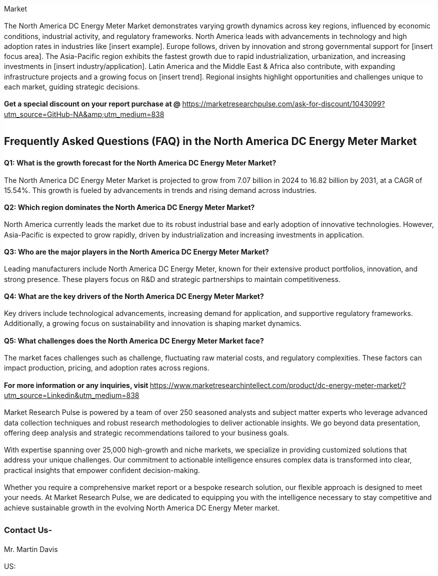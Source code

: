 Market</span></h3><div class="flex max-w-full flex-col flex-grow"><div class="min-h-8 text-message flex w-full flex-col items-end gap-2 whitespace-normal break-words [.text-message+&amp;]:mt-5" dir="auto" data-message-author-role="assistant" data-message-id="e9038762-ce64-4e30-91c9-9bd413514231" data-message-model-slug="gpt-4o-mini"><div class="flex w-full flex-col gap-1 empty:hidden first:pt-[3px]"><div class="markdown prose w-full break-words dark:prose-invert light"><p>The North America DC Energy Meter Market demonstrates varying growth dynamics across key regions, influenced by economic conditions, industrial activity, and regulatory frameworks. North America leads with advancements in technology and high adoption rates in industries like [insert example]. Europe follows, driven by innovation and strong governmental support for [insert focus area]. The Asia-Pacific region exhibits the fastest growth due to rapid industrialization, urbanization, and increasing investments in [insert industry/application]. Latin America and the Middle East &amp; Africa also contribute, with expanding infrastructure projects and a growing focus on [insert trend]. Regional insights highlight opportunities and challenges unique to each market, guiding strategic decisions.</p></div></div></div></div><p><strong>Get a special discount on your report purchase at @ </strong><a href="https://marketresearchpulse.com/ask-for-discount/1043099?utm_source=GitHub-NA&amp;utm_medium=838">https://marketresearchpulse.com/ask-for-discount/1043099?utm_source=GitHub-NA&amp;utm_medium=838</a></p><h2>Frequently Asked Questions (FAQ) in the North America DC Energy Meter Market</h2><p><strong>Q1: What is the growth forecast for the North America DC Energy Meter Market?</strong></p><p>The North America DC Energy Meter Market is projected to grow from 7.07 billion in 2024 to 16.82 billion by 2031, at a CAGR of 15.54%. This growth is fueled by advancements in trends and rising demand across industries.</p><p><strong>Q2: Which region dominates the North America DC Energy Meter Market?</strong></p><p>North America currently leads the market due to its robust industrial base and early adoption of innovative technologies. However, Asia-Pacific is expected to grow rapidly, driven by industrialization and increasing investments in application.</p><p><strong>Q3: Who are the major players in the North America DC Energy Meter Market?</strong></p><p>Leading manufacturers include North America DC Energy Meter, known for their extensive product portfolios, innovation, and strong presence. These players focus on R&amp;D and strategic partnerships to maintain competitiveness.</p><p><strong>Q4: What are the key drivers of the North America DC Energy Meter Market?</strong></p><p>Key drivers include technological advancements, increasing demand for application, and supportive regulatory frameworks. Additionally, a growing focus on sustainability and innovation is shaping market dynamics.</p><p><strong>Q5: What challenges does the North America DC Energy Meter Market face?</strong></p><p>The market faces challenges such as challenge, fluctuating raw material costs, and regulatory complexities. These factors can impact production, pricing, and adoption rates across regions.</p><p><strong>For more information or any inquiries, visit&nbsp;</strong><a href="https://www.marketresearchintellect.com/product/dc-energy-meter-market/?utm_source=Linkedin&utm_medium=838">https://www.marketresearchintellect.com/product/dc-energy-meter-market/?utm_source=Linkedin&utm_medium=838</a></p><p>Market Research Pulse is powered by a team of over 250 seasoned analysts and subject matter experts who leverage advanced data collection techniques and robust research methodologies to deliver actionable insights. We go beyond data presentation, offering deep analysis and strategic recommendations tailored to your business goals.</p><p>With expertise spanning over 25,000 high-growth and niche markets, we specialize in providing customized solutions that address your unique challenges. Our commitment to actionable intelligence ensures complex data is transformed into clear, practical insights that empower confident decision-making.</p><p>Whether you require a comprehensive market report or a bespoke research solution, our flexible approach is designed to meet your needs. At Market Research Pulse, we are dedicated to equipping you with the intelligence necessary to stay competitive and achieve sustainable growth in the evolving North America DC Energy Meter market.</p><h3><strong>Contact Us-</strong></h3><p>Mr. Martin Davis</p><p>US: